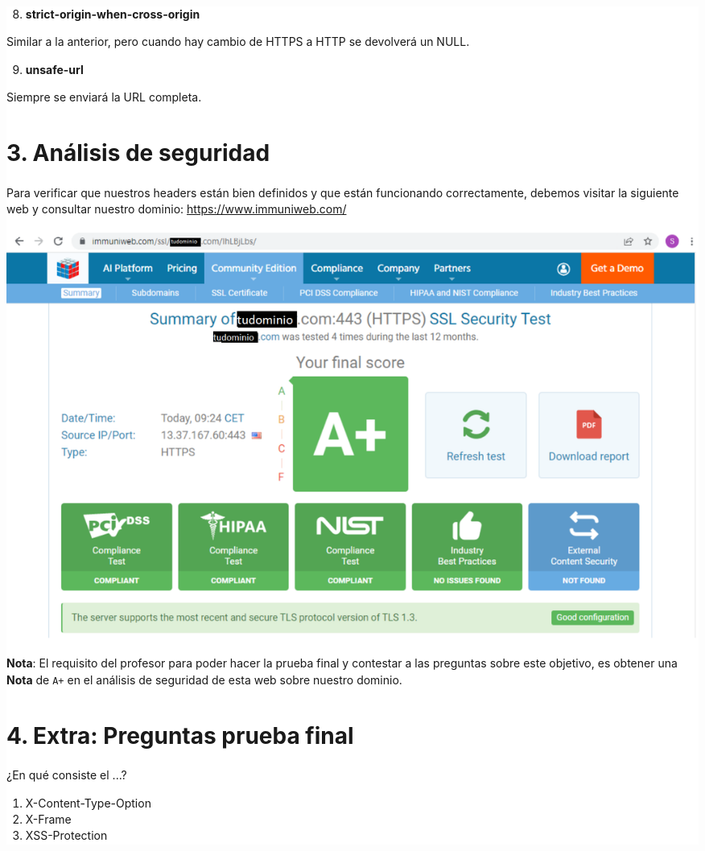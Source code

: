 8. **strict-origin-when-cross-origin**

Similar a la anterior, pero cuando hay cambio de HTTPS a HTTP se devolverá un NULL.

9. **unsafe-url**

Siempre se enviará la URL completa.

# 3. Análisis de seguridad

Para verificar que nuestros headers están bien definidos y que están funcionando correctamente, debemos visitar la siguiente web y consultar nuestro dominio: https://www.immuniweb.com/

![](./img/8.png)

**Nota**: El requisito del profesor para poder hacer la prueba final y contestar a las preguntas sobre este objetivo, es obtener una **Nota** de `A+` en el análisis de seguridad de esta web sobre nuestro dominio.

# 4. Extra: Preguntas prueba final

¿En qué consiste el ...?

1. X-Content-Type-Option
2. X-Frame
3. XSS-Protection
